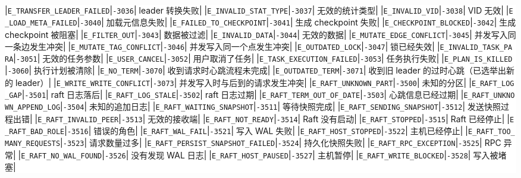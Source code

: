 |`E_TRANSFER_LEADER_FAILED`|`-3036`| leader 转换失败|
|`E_INVALID_STAT_TYPE`|`-3037`| 无效的统计类型|
|`E_INVALID_VID`|`-3038`| VID 无效|
|`E_LOAD_META_FAILED`|`-3040`| 加载元信息失败|
|`E_FAILED_TO_CHECKPOINT`|`-3041`| 生成 checkpoint 失败|
|`E_CHECKPOINT_BLOCKED`|`-3042`| 生成 checkpoint 被阻塞|
|`E_FILTER_OUT`|`-3043`| 数据被过滤|
|`E_INVALID_DATA`|`-3044`| 无效的数据|
|`E_MUTATE_EDGE_CONFLICT`|`-3045`| 并发写入同一条边发生冲突|
|`E_MUTATE_TAG_CONFLICT`|`-3046`| 并发写入同一个点发生冲突|
|`E_OUTDATED_LOCK`|`-3047`| 锁已经失效|
|`E_INVALID_TASK_PARA`|`-3051`| 无效的任务参数|
|`E_USER_CANCEL`|`-3052`| 用户取消了任务|
|`E_TASK_EXECUTION_FAILED`|`-3053`| 任务执行失败|
|`E_PLAN_IS_KILLED`|`-3060`| 执行计划被清除|
|`E_NO_TERM`|`-3070`| 收到请求时心跳流程未完成|
|`E_OUTDATED_TERM`|`-3071`| 收到旧 leader 的过时心跳（已选举出新的 leader）|
|`E_WRITE_WRITE_CONFLICT`|`-3073`| 并发写入时与后到的请求发生冲突|
|`E_RAFT_UNKNOWN_PART`|`-3500`| 未知的分区|
|`E_RAFT_LOG_GAP`|`-3501`| raft 日志落后|
|`E_RAFT_LOG_STALE`|`-3502`| raft 日志过期|
|`E_RAFT_TERM_OUT_OF_DATE`|`-3503`| 心跳信息已经过期|
|`E_RAFT_UNKNOWN_APPEND_LOG`|`-3504`| 未知的追加日志|
|`E_RAFT_WAITING_SNAPSHOT`|`-3511`| 等待快照完成|
|`E_RAFT_SENDING_SNAPSHOT`|`-3512`| 发送快照过程出错|
|`E_RAFT_INVALID_PEER`|`-3513`| 无效的接收端|
|`E_RAFT_NOT_READY`|`-3514`| Raft 没有启动|
|`E_RAFT_STOPPED`|`-3515`| Raft 已经停止|
|`E_RAFT_BAD_ROLE`|`-3516`| 错误的角色|
|`E_RAFT_WAL_FAIL`|`-3521`| 写入 WAL 失败|
|`E_RAFT_HOST_STOPPED`|`-3522`| 主机已经停止|
|`E_RAFT_TOO_MANY_REQUESTS`|`-3523`| 请求数量过多|
|`E_RAFT_PERSIST_SNAPSHOT_FAILED`|`-3524`| 持久化快照失败|
|`E_RAFT_RPC_EXCEPTION`|`-3525`| RPC 异常|
|`E_RAFT_NO_WAL_FOUND`|`-3526`| 没有发现 WAL 日志|
|`E_RAFT_HOST_PAUSED`|`-3527`| 主机暂停|
|`E_RAFT_WRITE_BLOCKED`|`-3528`| 写入被堵塞|